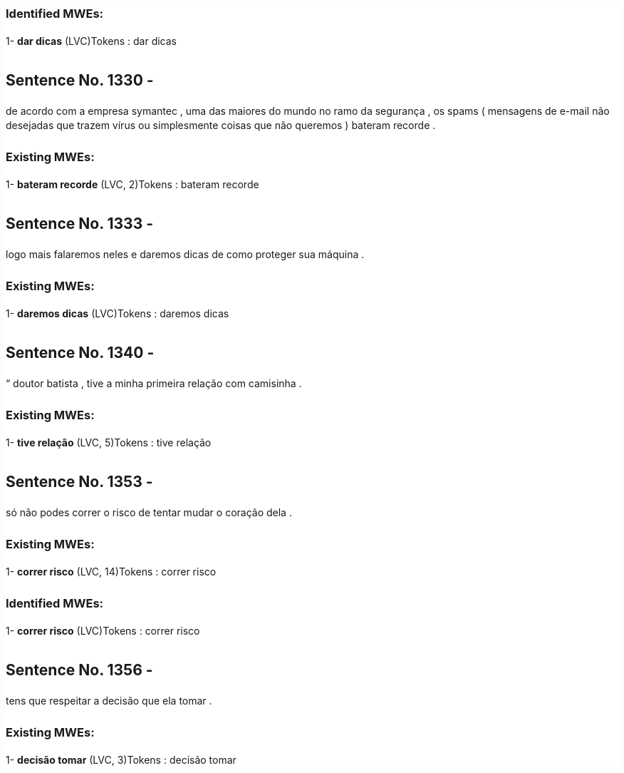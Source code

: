 ### Identified MWEs: 
1- **dar dicas** (LVC)Tokens : 
dar
dicas

## Sentence No. 1330 - 
de acordo com a empresa symantec , uma das maiores do mundo no ramo da segurança , os spams ( mensagens de e-mail não desejadas que trazem vírus ou simplesmente coisas que não queremos ) bateram recorde . 
### Existing MWEs: 
1- **bateram recorde** (LVC, 2)Tokens : 
bateram
recorde

## Sentence No. 1333 - 
logo mais falaremos neles e daremos dicas de como proteger sua máquina . 
### Existing MWEs: 
1- **daremos dicas** (LVC)Tokens : 
daremos
dicas

## Sentence No. 1340 - 
“ doutor batista , tive a minha primeira relação com camisinha . 
### Existing MWEs: 
1- **tive relação** (LVC, 5)Tokens : 
tive
relação

## Sentence No. 1353 - 
só não podes correr o risco de tentar mudar o coração dela . 
### Existing MWEs: 
1- **correr risco** (LVC, 14)Tokens : 
correr
risco

### Identified MWEs: 
1- **correr risco** (LVC)Tokens : 
correr
risco

## Sentence No. 1356 - 
tens que respeitar a decisão que ela tomar . 
### Existing MWEs: 
1- **decisão tomar** (LVC, 3)Tokens : 
decisão
tomar
